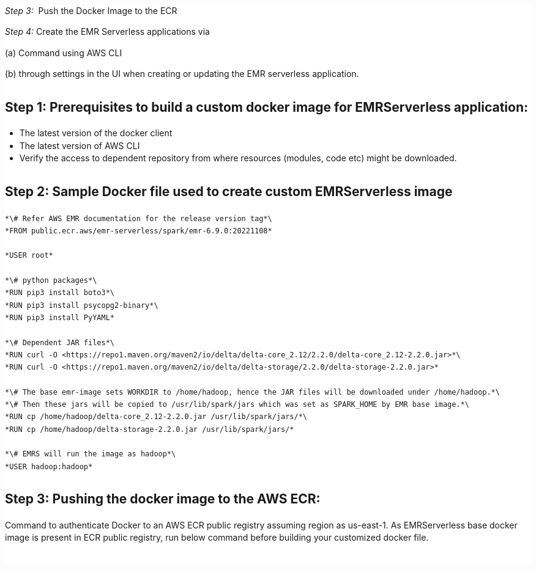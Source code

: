 *Step 3:*  Push the Docker Image to the ECR

*Step 4:* Create the EMR Serverless applications via

(a) Command using AWS CLI

(b) through settings in the UI when creating or updating the EMR serverless application.

## Step 1: Prerequisites to build a custom docker image for EMRServerless application:

* The latest version of the docker client
* The latest version of AWS CLI
* Verify the access to dependent repository from where resources (modules, code etc) might be downloaded.   

## **Step 2: Sample Docker file used to create custom EMRServerless image**

```
*\# Refer AWS EMR documentation for the release version tag*\
*FROM public.ecr.aws/emr-serverless/spark/emr-6.9.0:20221108*

*USER root*

*\# python packages*\
*RUN pip3 install boto3*\
*RUN pip3 install psycopg2-binary*\
*RUN pip3 install PyYAML*

*\# Dependent JAR files*\
*RUN curl -O <https://repo1.maven.org/maven2/io/delta/delta-core_2.12/2.2.0/delta-core_2.12-2.2.0.jar>*\
*RUN curl -O <https://repo1.maven.org/maven2/io/delta/delta-storage/2.2.0/delta-storage-2.2.0.jar>*

*\# The base emr-image sets WORKDIR to /home/hadoop, hence the JAR files will be downloaded under /home/hadoop.*\
*\# Then these jars will be copied to /usr/lib/spark/jars which was set as SPARK_HOME by EMR base image.*\
*RUN cp /home/hadoop/delta-core_2.12-2.2.0.jar /usr/lib/spark/jars/*\
*RUN cp /home/hadoop/delta-storage-2.2.0.jar /usr/lib/spark/jars/*

*\# EMRS will run the image as hadoop*\
*USER hadoop:hadoop*
```

## **Step 3: Pushing the docker image to the AWS ECR:**

Command to authenticate Docker to an AWS ECR public registry assuming region as us-east-1. As EMRServerless base docker image is present in ECR public registry, run below command before building your customized docker file.

        